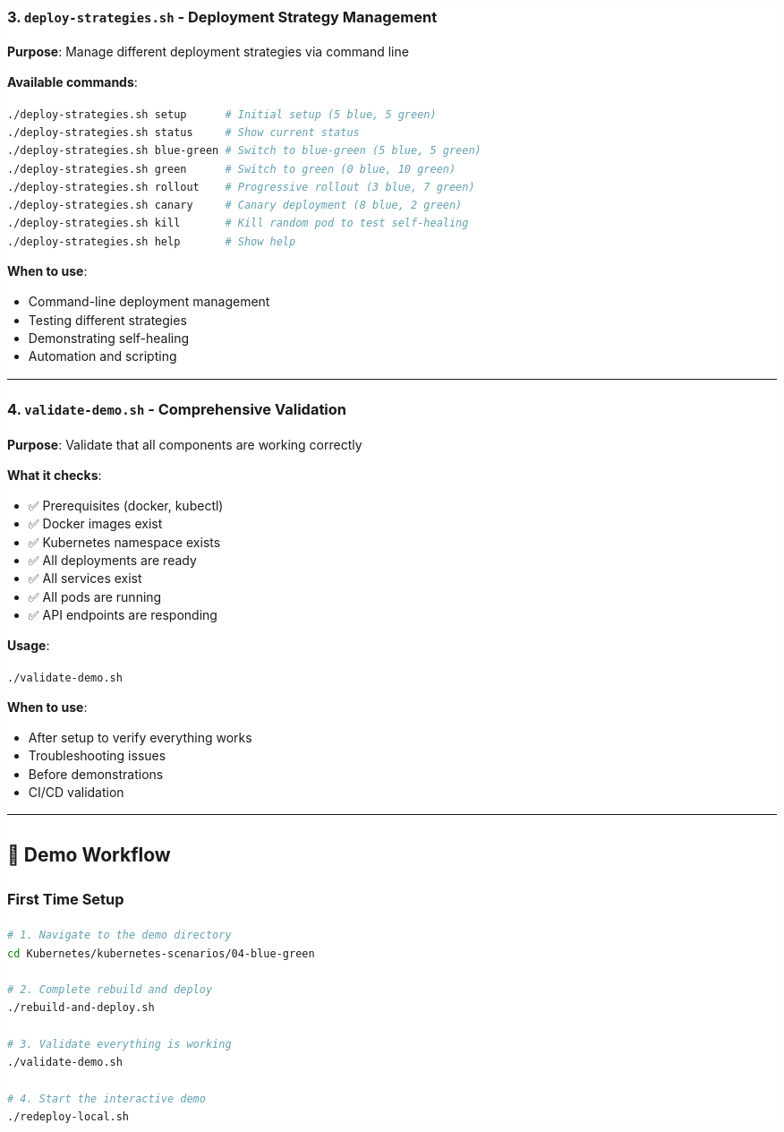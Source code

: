 
### 3. **`deploy-strategies.sh`** - Deployment Strategy Management
**Purpose**: Manage different deployment strategies via command line

**Available commands**:
```bash
./deploy-strategies.sh setup      # Initial setup (5 blue, 5 green)
./deploy-strategies.sh status     # Show current status
./deploy-strategies.sh blue-green # Switch to blue-green (5 blue, 5 green)
./deploy-strategies.sh green      # Switch to green (0 blue, 10 green)
./deploy-strategies.sh rollout    # Progressive rollout (3 blue, 7 green)
./deploy-strategies.sh canary     # Canary deployment (8 blue, 2 green)
./deploy-strategies.sh kill       # Kill random pod to test self-healing
./deploy-strategies.sh help       # Show help
```

**When to use**:
- Command-line deployment management
- Testing different strategies
- Demonstrating self-healing
- Automation and scripting

---

### 4. **`validate-demo.sh`** - Comprehensive Validation
**Purpose**: Validate that all components are working correctly

**What it checks**:
- ✅ Prerequisites (docker, kubectl)
- ✅ Docker images exist
- ✅ Kubernetes namespace exists
- ✅ All deployments are ready
- ✅ All services exist
- ✅ All pods are running
- ✅ API endpoints are responding

**Usage**:
```bash
./validate-demo.sh
```

**When to use**:
- After setup to verify everything works
- Troubleshooting issues
- Before demonstrations
- CI/CD validation

---

## 🎯 Demo Workflow

### **First Time Setup**
```bash
# 1. Navigate to the demo directory
cd Kubernetes/kubernetes-scenarios/04-blue-green

# 2. Complete rebuild and deploy
./rebuild-and-deploy.sh

# 3. Validate everything is working
./validate-demo.sh

# 4. Start the interactive demo
./redeploy-local.sh
```
